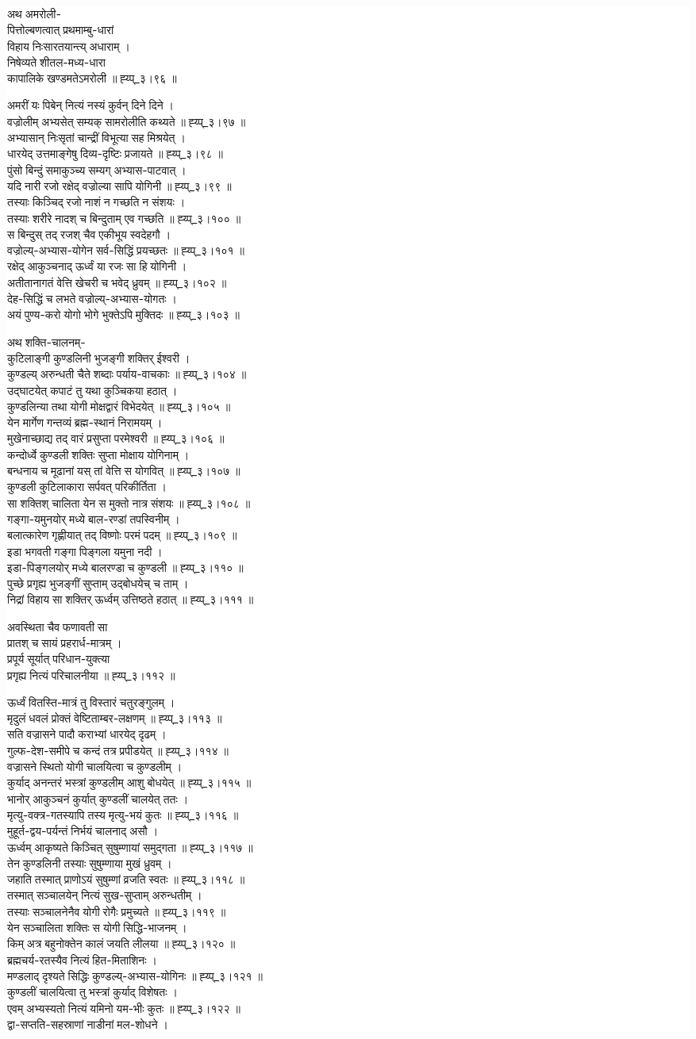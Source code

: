 अथ अमरोली-  
पित्तोल्बणत्वात् प्रथमाम्बु-धारां   
विहाय निःसारतयान्त्य् अधाराम्  ।  
निषेव्यते शीतल-मध्य-धारा  
कापालिके खण्डमतेऽमरोली  ॥ ह्य्प्_३।९६ ॥  
  
अमरीं यः पिबेन् नित्यं नस्यं कुर्वन् दिने दिने  ।  
वज्रोलीम् अभ्यसेत् सम्यक् सामरोलीति कथ्यते  ॥ ह्य्प्_३।९७ ॥  
अभ्यासान् निःसृतां चान्द्रीं विभूत्या सह मिश्रयेत्  ।  
धारयेद् उत्तमाङ्गेषु दिव्य-दृष्टिः प्रजायते  ॥ ह्य्प्_३।९८ ॥  
पुंसो बिन्दुं समाकुञ्च्य सम्यग् अभ्यास-पाटवात्  ।  
यदि नारी रजो रक्षेद् वज्रोल्या सापि योगिनी  ॥ ह्य्प्_३।९९ ॥  
तस्याः किञ्चिद् रजो नाशं न गच्छति न संशयः  ।  
तस्याः शरीरे नादश् च बिन्दुताम् एव गच्छति  ॥ ह्य्प्_३।१०० ॥  
स बिन्दुस् तद् रजश् चैव एकीभूय स्वदेहगौ  ।  
वज्रोल्य्-अभ्यास-योगेन सर्व-सिद्धिं प्रयच्छतः  ॥ ह्य्प्_३।१०१ ॥  
रक्षेद् आकुञ्चनाद् ऊर्ध्वं या रजः सा हि योगिनी  ।  
अतीतानागतं वेत्ति खेचरी च भवेद् ध्रुवम्  ॥ ह्य्प्_३।१०२ ॥  
देह-सिद्धिं च लभते वज्रोल्य्-अभ्यास-योगतः  ।  
अयं पुण्य-करो योगो भोगे भुक्तेऽपि मुक्तिदः  ॥ ह्य्प्_३।१०३ ॥  
  
अथ शक्ति-चालनम्-  
कुटिलाङ्गी कुण्डलिनी भुजङ्गी शक्तिर् ईश्वरी  ।  
कुण्डल्य् अरुन्धती चैते शब्दाः पर्याय-वाचकाः  ॥ ह्य्प्_३।१०४ ॥  
उद्घाटयेत् कपाटं तु यथा कुञ्चिकया हठात्  ।  
कुण्डलिन्या तथा योगी मोक्षद्वारं विभेदयेत्  ॥ ह्य्प्_३।१०५ ॥  
येन मार्गेण गन्तव्यं ब्रह्म-स्थानं निरामयम्  ।  
मुखेनाच्छाद्य तद् वारं प्रसुप्ता परमेश्वरी  ॥ ह्य्प्_३।१०६ ॥  
कन्दोर्ध्वे कुण्डली शक्तिः सुप्ता मोक्षाय योगिनाम्  ।  
बन्धनाय च मूढानां यस् तां वेत्ति स योगवित्  ॥ ह्य्प्_३।१०७ ॥  
कुण्डली कुटिलाकारा सर्पवत् परिकीर्तिता  ।  
सा शक्तिश् चालिता येन स मुक्तो नात्र संशयः  ॥ ह्य्प्_३।१०८ ॥  
गङ्गा-यमुनयोर् मध्ये बाल-रण्डां तपस्विनीम्  ।  
बलात्कारेण गृह्णीयात् तद् विष्णोः परमं पदम्  ॥ ह्य्प्_३।१०९ ॥  
इडा भगवती गङ्गा पिङ्गला यमुना नदी  ।  
इडा-पिङ्गलयोर् मध्ये बालरण्डा च कुण्डली  ॥ ह्य्प्_३।११० ॥  
पुच्छे प्रगृह्य भुजङ्गीं सुप्ताम् उद्बोधयेच् च ताम्  ।  
निद्रां विहाय सा शक्तिर् ऊर्ध्वम् उत्तिष्ठते हठात्  ॥ ह्य्प्_३।१११ ॥  
  
अवस्थिता चैव फणावती सा   
प्रातश् च सायं प्रहरार्ध-मात्रम्  ।  
प्रपूर्य सूर्यात् परिधान-युक्त्या  
प्रगृह्य नित्यं परिचालनीया  ॥ ह्य्प्_३।११२ ॥  
  
ऊर्ध्वं वितस्ति-मात्रं तु विस्तारं चतुरङ्गुलम्  ।  
मृदुलं धवलं प्रोक्तं वेष्टिताम्बर-लक्षणम्  ॥ ह्य्प्_३।११३ ॥  
सति वज्रासने पादौ कराभ्यां धारयेद् दृढम्  ।  
गुल्फ-देश-समीपे च कन्दं तत्र प्रपीडयेत्  ॥ ह्य्प्_३।११४ ॥  
वज्रासने स्थितो योगी चालयित्वा च कुण्डलीम्  ।  
कुर्याद् अनन्तरं भस्त्रां कुण्डलीम् आशु बोधयेत्  ॥ ह्य्प्_३।११५ ॥  
भानोर् आकुञ्चनं कुर्यात् कुण्डलीं चालयेत् ततः  ।  
मृत्यु-वक्त्र-गतस्यापि तस्य मृत्यु-भयं कुतः  ॥ ह्य्प्_३।११६ ॥  
मुहूर्त-द्वय-पर्यन्तं निर्भयं चालनाद् असौ  ।  
ऊर्ध्वम् आकृष्यते किञ्चित् सुषुम्णायां समुद्गता  ॥ ह्य्प्_३।११७ ॥  
तेन कुण्डलिनी तस्याः सुषुम्णाया मुखं ध्रुवम्  ।  
जहाति तस्मात् प्राणोऽयं सुषुम्णां व्रजति स्वतः  ॥ ह्य्प्_३।११८ ॥  
तस्मात् सञ्चालयेन् नित्यं सुख-सुप्ताम् अरुन्धतीम्  ।  
तस्याः सञ्चालनेनैव योगी रोगैः प्रमुच्यते  ॥ ह्य्प्_३।११९ ॥  
येन सञ्चालिता शक्तिः स योगी सिद्धि-भाजनम्  ।  
किम् अत्र बहुनोक्तेन कालं जयति लीलया  ॥ ह्य्प्_३।१२० ॥  
ब्रह्मचर्य-रतस्यैव नित्यं हित-मिताशिनः  ।  
मण्डलाद् दृश्यते सिद्धिः कुण्डल्य्-अभ्यास-योगिनः  ॥ ह्य्प्_३।१२१ ॥  
कुण्डलीं चालयित्वा तु भस्त्रां कुर्याद् विशेषतः  ।  
एवम् अभ्यस्यतो नित्यं यमिनो यम-भीः कुतः  ॥ ह्य्प्_३।१२२ ॥  
द्वा-सप्तति-सहस्राणां नाडीनां मल-शोधने  ।  